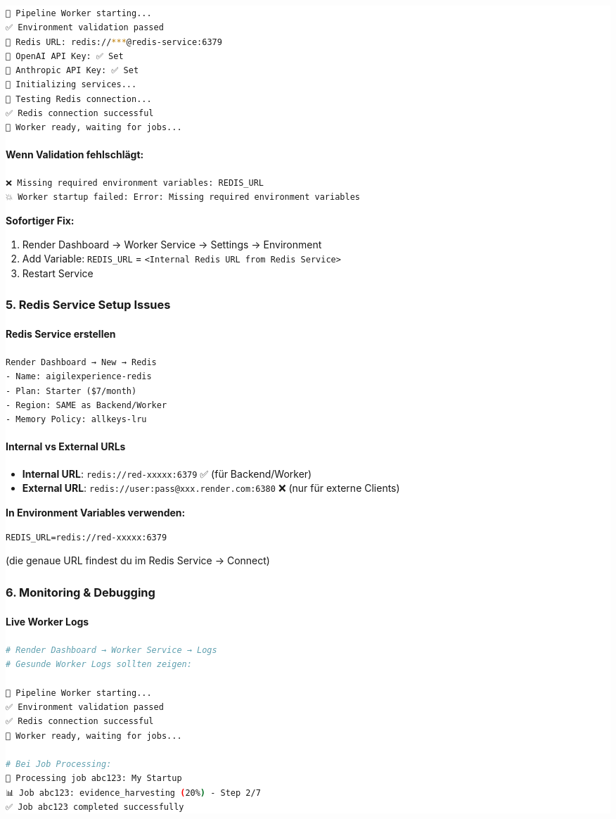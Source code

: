 ```bash
🚀 Pipeline Worker starting...
✅ Environment validation passed
📍 Redis URL: redis://***@redis-service:6379
🔑 OpenAI API Key: ✅ Set
🔑 Anthropic API Key: ✅ Set
🔧 Initializing services...
🔌 Testing Redis connection...
✅ Redis connection successful
🎯 Worker ready, waiting for jobs...
```

#### Wenn Validation fehlschlägt:
```bash
❌ Missing required environment variables: REDIS_URL
💥 Worker startup failed: Error: Missing required environment variables
```

**Sofortiger Fix:**
1. Render Dashboard → Worker Service → Settings → Environment
2. Add Variable: `REDIS_URL` = `<Internal Redis URL from Redis Service>`
3. Restart Service

### 5. Redis Service Setup Issues

#### Redis Service erstellen
```
Render Dashboard → New → Redis
- Name: aigilexperience-redis
- Plan: Starter ($7/month)
- Region: SAME as Backend/Worker
- Memory Policy: allkeys-lru
```

#### Internal vs External URLs
- **Internal URL**: `redis://red-xxxxx:6379` ✅ (für Backend/Worker)
- **External URL**: `redis://user:pass@xxx.render.com:6380` ❌ (nur für externe Clients)

**In Environment Variables verwenden:**
```
REDIS_URL=redis://red-xxxxx:6379
```
(die genaue URL findest du im Redis Service → Connect)

### 6. Monitoring & Debugging

#### Live Worker Logs
```bash
# Render Dashboard → Worker Service → Logs
# Gesunde Worker Logs sollten zeigen:

🚀 Pipeline Worker starting...
✅ Environment validation passed
✅ Redis connection successful  
🎯 Worker ready, waiting for jobs...

# Bei Job Processing:
🎯 Processing job abc123: My Startup
📊 Job abc123: evidence_harvesting (20%) - Step 2/7
✅ Job abc123 completed successfully
```
